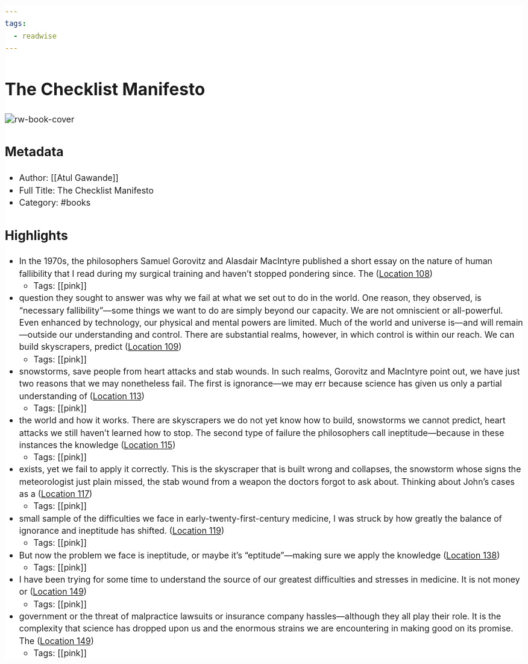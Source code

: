 ```yaml
---
tags:
  - readwise
---
```


# The Checklist Manifesto

![rw-book-cover](https://images-na.ssl-images-amazon.com/images/I/41Qn40zaexL._SL200_.jpg)

## Metadata
- Author: [[Atul Gawande]]
- Full Title: The Checklist Manifesto
- Category: #books

## Highlights
- In the 1970s, the philosophers Samuel Gorovitz and Alasdair MacIntyre published a short essay on the nature of human fallibility that I read during my surgical training and haven’t stopped pondering since. The ([Location 108](https://readwise.io/to_kindle?action=open&asin=B0030V0PEW&location=108))
    - Tags: [[pink]] 
- question they sought to answer was why we fail at what we set out to do in the world. One reason, they observed, is “necessary fallibility”—some things we want to do are simply beyond our capacity. We are not omniscient or all-powerful. Even enhanced by technology, our physical and mental powers are limited. Much of the world and universe is—and will remain—outside our understanding and control. There are substantial realms, however, in which control is within our reach. We can build skyscrapers, predict ([Location 109](https://readwise.io/to_kindle?action=open&asin=B0030V0PEW&location=109))
    - Tags: [[pink]] 
- snowstorms, save people from heart attacks and stab wounds. In such realms, Gorovitz and MacIntyre point out, we have just two reasons that we may nonetheless fail. The first is ignorance—we may err because science has given us only a partial understanding of ([Location 113](https://readwise.io/to_kindle?action=open&asin=B0030V0PEW&location=113))
    - Tags: [[pink]] 
- the world and how it works. There are skyscrapers we do not yet know how to build, snowstorms we cannot predict, heart attacks we still haven’t learned how to stop. The second type of failure the philosophers call ineptitude—because in these instances the knowledge ([Location 115](https://readwise.io/to_kindle?action=open&asin=B0030V0PEW&location=115))
    - Tags: [[pink]] 
- exists, yet we fail to apply it correctly. This is the skyscraper that is built wrong and collapses, the snowstorm whose signs the meteorologist just plain missed, the stab wound from a weapon the doctors forgot to ask about. Thinking about John’s cases as a ([Location 117](https://readwise.io/to_kindle?action=open&asin=B0030V0PEW&location=117))
    - Tags: [[pink]] 
- small sample of the difficulties we face in early-twenty-first-century medicine, I was struck by how greatly the balance of ignorance and ineptitude has shifted. ([Location 119](https://readwise.io/to_kindle?action=open&asin=B0030V0PEW&location=119))
    - Tags: [[pink]] 
- But now the problem we face is ineptitude, or maybe it’s “eptitude”—making sure we apply the knowledge ([Location 138](https://readwise.io/to_kindle?action=open&asin=B0030V0PEW&location=138))
    - Tags: [[pink]] 
- I have been trying for some time to understand the source of our greatest difficulties and stresses in medicine. It is not money or ([Location 149](https://readwise.io/to_kindle?action=open&asin=B0030V0PEW&location=149))
    - Tags: [[pink]] 
- government or the threat of malpractice lawsuits or insurance company hassles—although they all play their role. It is the complexity that science has dropped upon us and the enormous strains we are encountering in making good on its promise. The ([Location 149](https://readwise.io/to_kindle?action=open&asin=B0030V0PEW&location=149))
    - Tags: [[pink]] 